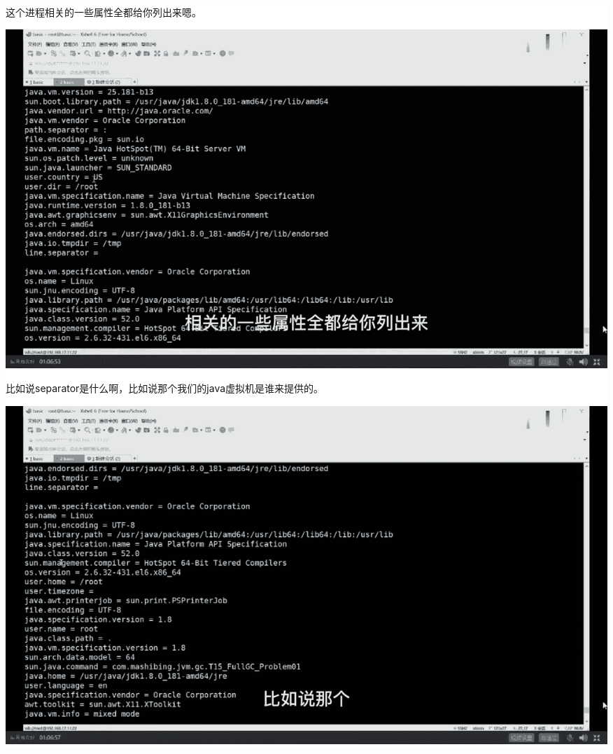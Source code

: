 这个进程相关的一些属性全都给你列出来嗯。

![](img/858f89e8858471f3fd6488a6e836bd77_95.png)

比如说separator是什么啊，比如说那个我们的java虚拟机是谁来提供的。

![](img/858f89e8858471f3fd6488a6e836bd77_97.png)
